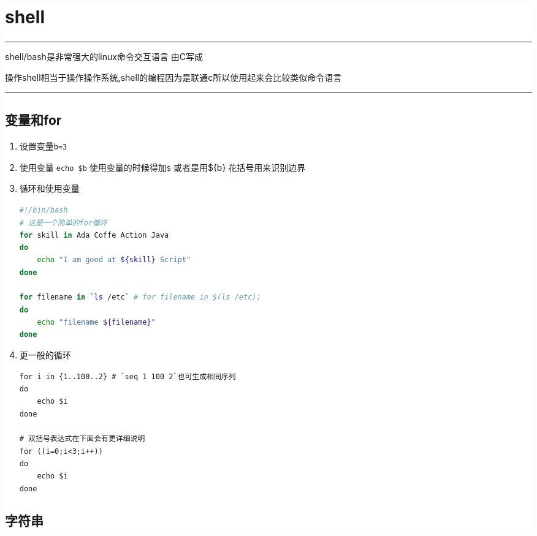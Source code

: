 # shell

---

shell/bash是非常强大的linux命令交互语言 由C写成

操作shell相当于操作操作系统,shell的编程因为是联通c所以使用起来会比较类似命令语言

---

## 变量和for

1.  设置变量`b=3`

2.  使用变量 `echo $b` 使用变量的时候得加`$` 或者是用${b} 花括号用来识别边界

3.  循环和使用变量

    ```bash
    #!/bin/bash
    # 这是一个简单的for循环
    for skill in Ada Coffe Action Java
    do
        echo "I am good at ${skill} Script"
    done
    
    for filename in `ls /etc` # for filename in $(ls /etc);
    do
        echo "filename ${filename}"
    done
    ```

4.  更一般的循环

    ```shell
    for i in {1..100..2} # `seq 1 100 2`也可生成相同序列
    do
    	echo $i
    done
    
    # 双括号表达式在下面会有更详细说明
    for ((i=0;i<3;i++))
    do
    	echo $i
    done
    ```

    

## 字符串
